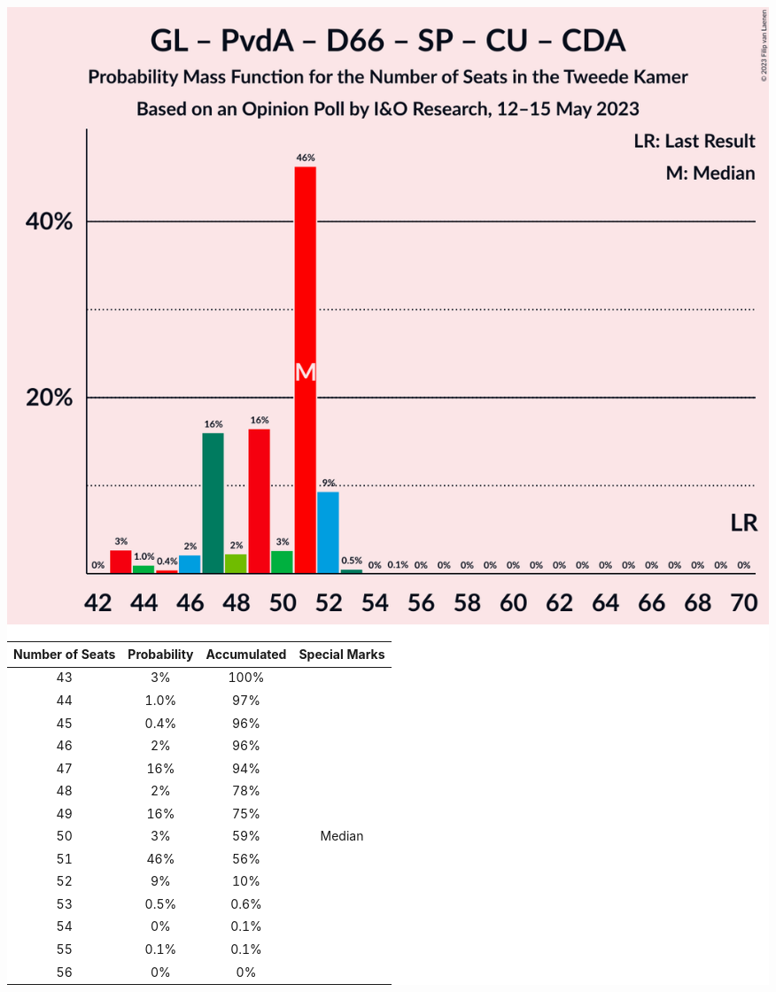 ![Graph with seats probability mass function not yet produced](2023-05-15-IOResearch-coalitions-seats-pmf-gl–pvda–d66–sp–cu–cda.png "Seats Probability Mass Function")

| Number of Seats | Probability | Accumulated | Special Marks |
|:---------------:|:-----------:|:-----------:|:-------------:|
| 43 | 3% | 100% |  |
| 44 | 1.0% | 97% |  |
| 45 | 0.4% | 96% |  |
| 46 | 2% | 96% |  |
| 47 | 16% | 94% |  |
| 48 | 2% | 78% |  |
| 49 | 16% | 75% |  |
| 50 | 3% | 59% | Median |
| 51 | 46% | 56% |  |
| 52 | 9% | 10% |  |
| 53 | 0.5% | 0.6% |  |
| 54 | 0% | 0.1% |  |
| 55 | 0.1% | 0.1% |  |
| 56 | 0% | 0% |  |